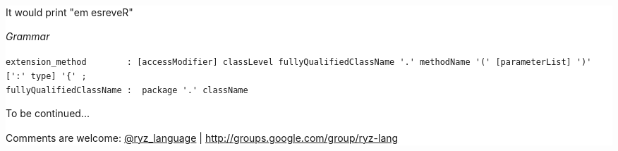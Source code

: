 It would print "em esreveR"

_Grammar_

```
extension_method        : [accessModifier] classLevel fullyQualifiedClassName '.' methodName '(' [parameterList] ')' [':' type] '{' ;
fullyQualifiedClassName :  package '.' className
```

To be continued...

Comments are welcome:  [@ryz\_language](http://twitter.com/#!/ryz_language)  | http://groups.google.com/group/ryz-lang